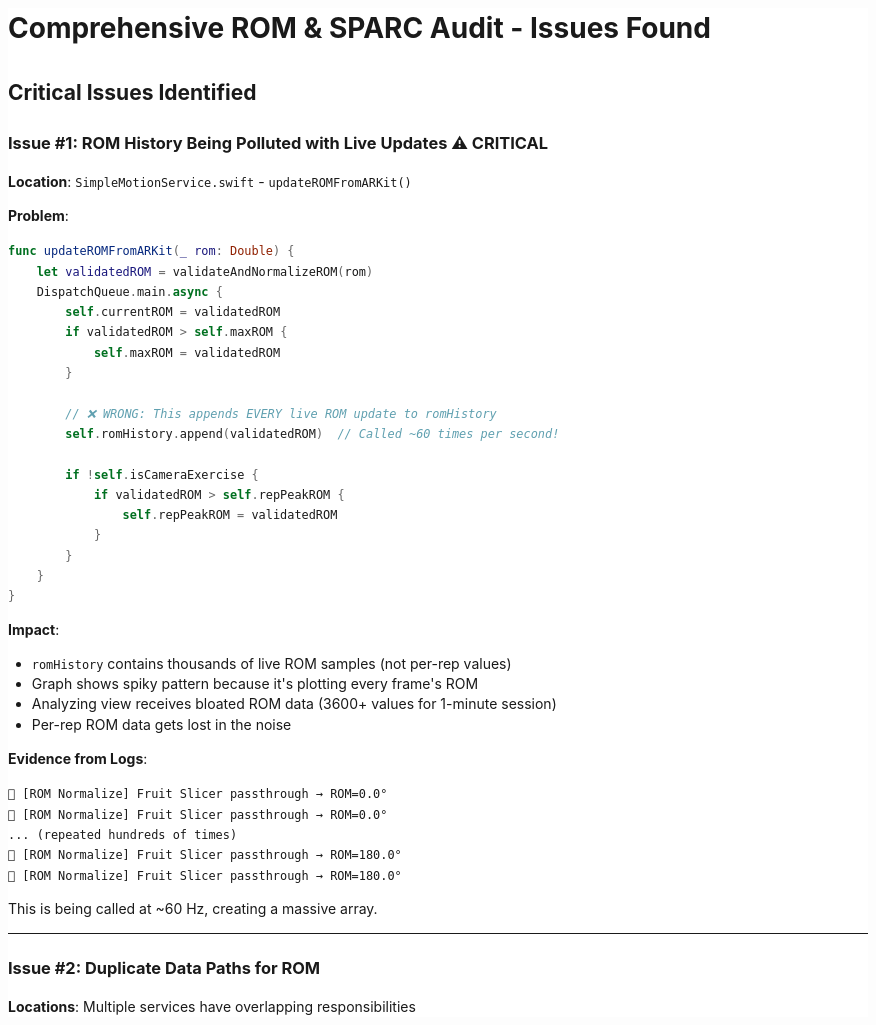 # Comprehensive ROM & SPARC Audit - Issues Found

## Critical Issues Identified

### Issue #1: ROM History Being Polluted with Live Updates ⚠️ CRITICAL
**Location**: `SimpleMotionService.swift` - `updateROMFromARKit()`

**Problem**:
```swift
func updateROMFromARKit(_ rom: Double) {
    let validatedROM = validateAndNormalizeROM(rom)
    DispatchQueue.main.async {
        self.currentROM = validatedROM
        if validatedROM > self.maxROM {
            self.maxROM = validatedROM
        }
        
        // ❌ WRONG: This appends EVERY live ROM update to romHistory
        self.romHistory.append(validatedROM)  // Called ~60 times per second!
        
        if !self.isCameraExercise {
            if validatedROM > self.repPeakROM {
                self.repPeakROM = validatedROM
            }
        }
    }
}
```

**Impact**:
- `romHistory` contains thousands of live ROM samples (not per-rep values)
- Graph shows spiky pattern because it's plotting every frame's ROM
- Analyzing view receives bloated ROM data (3600+ values for 1-minute session)
- Per-rep ROM data gets lost in the noise

**Evidence from Logs**:
```
🍎 [ROM Normalize] Fruit Slicer passthrough → ROM=0.0°
🍎 [ROM Normalize] Fruit Slicer passthrough → ROM=0.0°
... (repeated hundreds of times)
🍎 [ROM Normalize] Fruit Slicer passthrough → ROM=180.0°
🍎 [ROM Normalize] Fruit Slicer passthrough → ROM=180.0°
```

This is being called at ~60 Hz, creating a massive array.

---

### Issue #2: Duplicate Data Paths for ROM
**Locations**: Multiple services have overlapping responsibilities
